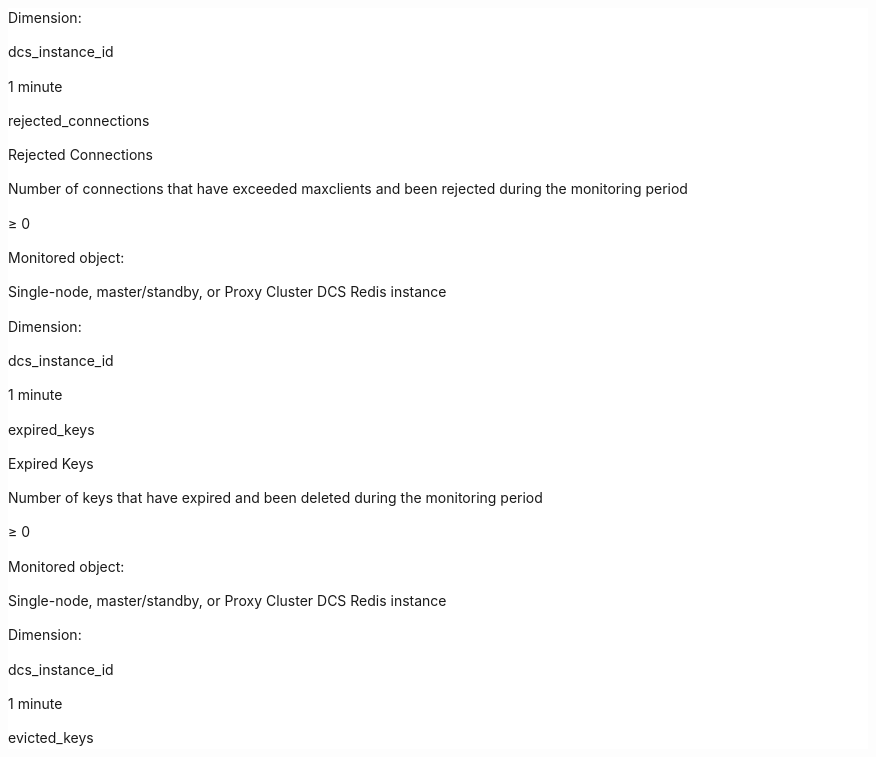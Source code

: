 <p id="p18980131574"><a name="p18980131574"></a><a name="p18980131574"></a>Dimension:</p>
<p id="p13681155018497"><a name="p13681155018497"></a><a name="p13681155018497"></a>dcs_instance_id</p>
</td>
<td class="cellrowborder" valign="top" width="14.940000000000003%" headers="mcps1.2.7.1.6 "><p id="p19273195104617"><a name="p19273195104617"></a><a name="p19273195104617"></a>1 minute</p>
</td>
</tr>
<tr id="row161219361363"><td class="cellrowborder" valign="top" width="17.520000000000003%" headers="mcps1.2.7.1.1 "><p id="p171211336143614"><a name="p171211336143614"></a><a name="p171211336143614"></a>rejected_connections</p>
</td>
<td class="cellrowborder" valign="top" width="12.450000000000001%" headers="mcps1.2.7.1.2 "><p id="p131217360366"><a name="p131217360366"></a><a name="p131217360366"></a>Rejected Connections</p>
</td>
<td class="cellrowborder" valign="top" width="22.170000000000005%" headers="mcps1.2.7.1.3 "><p id="p19121193653620"><a name="p19121193653620"></a><a name="p19121193653620"></a>Number of connections that have exceeded maxclients and been rejected during the monitoring period</p>
</td>
<td class="cellrowborder" valign="top" width="11.13%" headers="mcps1.2.7.1.4 "><p id="p11217367367"><a name="p11217367367"></a><a name="p11217367367"></a>≥ 0</p>
</td>
<td class="cellrowborder" valign="top" width="21.790000000000003%" headers="mcps1.2.7.1.5 "><p id="p176843563613"><a name="p176843563613"></a><a name="p176843563613"></a>Monitored object:</p>
<p id="p8770135013492"><a name="p8770135013492"></a><a name="p8770135013492"></a>Single-node, master/standby, or Proxy Cluster DCS Redis instance</p>
<p id="p1068475620617"><a name="p1068475620617"></a><a name="p1068475620617"></a>Dimension:</p>
<p id="p1277025020492"><a name="p1277025020492"></a><a name="p1277025020492"></a>dcs_instance_id</p>
</td>
<td class="cellrowborder" valign="top" width="14.940000000000003%" headers="mcps1.2.7.1.6 "><p id="p42731851184610"><a name="p42731851184610"></a><a name="p42731851184610"></a>1 minute</p>
</td>
</tr>
<tr id="row912113633615"><td class="cellrowborder" valign="top" width="17.520000000000003%" headers="mcps1.2.7.1.1 "><p id="p71211736183615"><a name="p71211736183615"></a><a name="p71211736183615"></a>expired_keys</p>
</td>
<td class="cellrowborder" valign="top" width="12.450000000000001%" headers="mcps1.2.7.1.2 "><p id="p712119361361"><a name="p712119361361"></a><a name="p712119361361"></a>Expired Keys</p>
</td>
<td class="cellrowborder" valign="top" width="22.170000000000005%" headers="mcps1.2.7.1.3 "><p id="p1912118365365"><a name="p1912118365365"></a><a name="p1912118365365"></a>Number of keys that have expired and been deleted during the monitoring period</p>
</td>
<td class="cellrowborder" valign="top" width="11.13%" headers="mcps1.2.7.1.4 "><p id="p1912117364361"><a name="p1912117364361"></a><a name="p1912117364361"></a>≥ 0</p>
</td>
<td class="cellrowborder" valign="top" width="21.790000000000003%" headers="mcps1.2.7.1.5 "><p id="p5411452767"><a name="p5411452767"></a><a name="p5411452767"></a>Monitored object:</p>
<p id="p128621750134914"><a name="p128621750134914"></a><a name="p128621750134914"></a>Single-node, master/standby, or Proxy Cluster DCS Redis instance</p>
<p id="p841105212614"><a name="p841105212614"></a><a name="p841105212614"></a>Dimension:</p>
<p id="p7862125044913"><a name="p7862125044913"></a><a name="p7862125044913"></a>dcs_instance_id</p>
</td>
<td class="cellrowborder" valign="top" width="14.940000000000003%" headers="mcps1.2.7.1.6 "><p id="p12731551174619"><a name="p12731551174619"></a><a name="p12731551174619"></a>1 minute</p>
</td>
</tr>
<tr id="row2121236123614"><td class="cellrowborder" valign="top" width="17.520000000000003%" headers="mcps1.2.7.1.1 "><p id="p5121036133617"><a name="p5121036133617"></a><a name="p5121036133617"></a>evicted_keys</p>
</td>